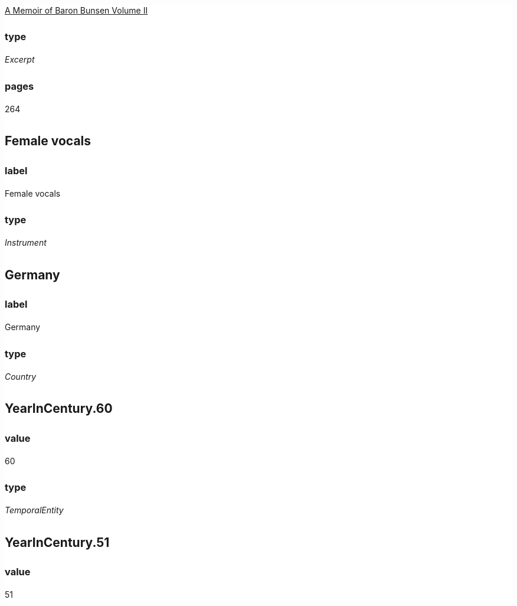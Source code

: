 
[A Memoir of Baron Bunsen Volume II](#A-Memoir-of-Baron-Bunsen-Volume-II)

### type


*Excerpt*

### pages


264

## Female vocals

### label


Female vocals

### type


*Instrument*

## Germany

### label


Germany

### type


*Country*

## YearInCentury.60

### value


60

### type


*TemporalEntity*

## YearInCentury.51

### value


51
